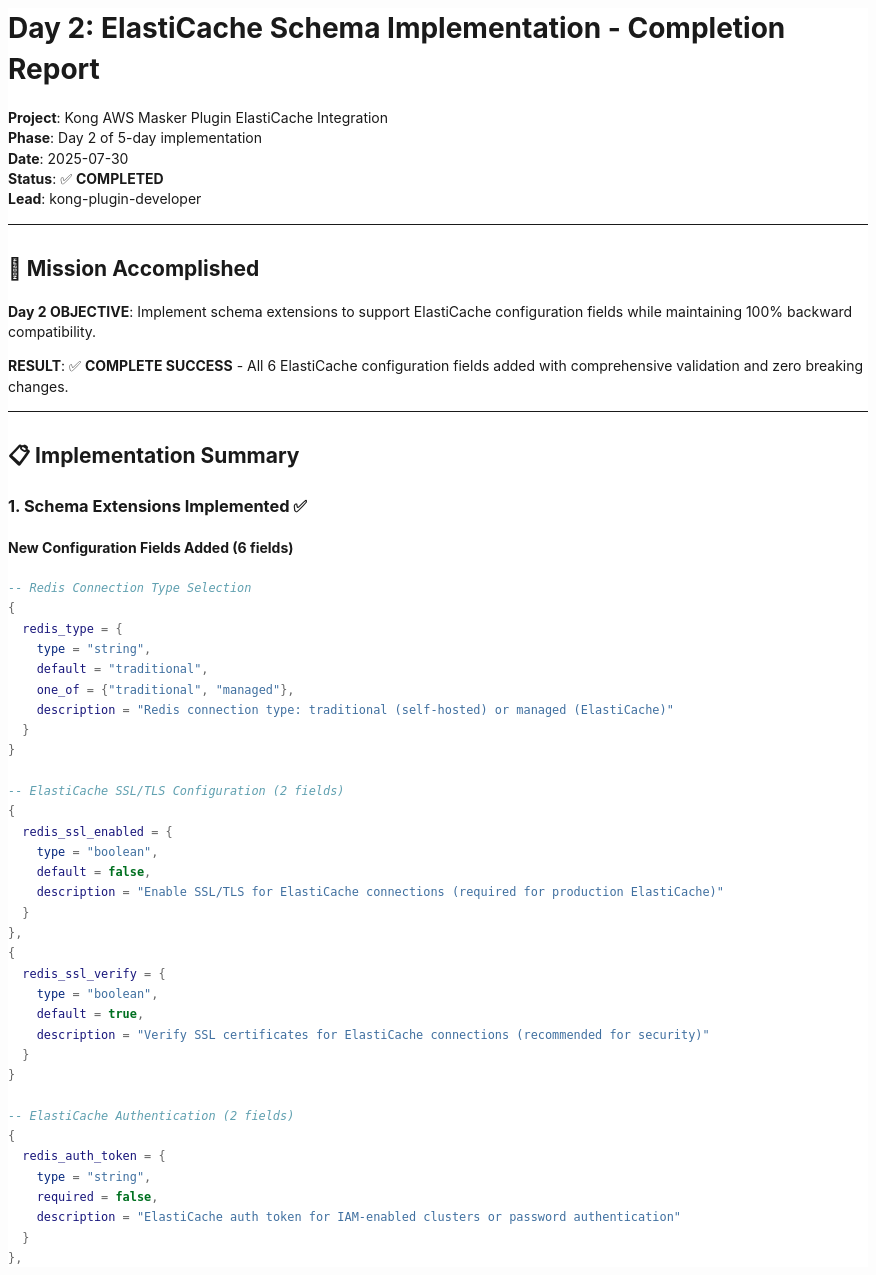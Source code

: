 # Day 2: ElastiCache Schema Implementation - Completion Report

**Project**: Kong AWS Masker Plugin ElastiCache Integration  
**Phase**: Day 2 of 5-day implementation  
**Date**: 2025-07-30  
**Status**: ✅ **COMPLETED**  
**Lead**: kong-plugin-developer  

---

## 🎯 Mission Accomplished

**Day 2 OBJECTIVE**: Implement schema extensions to support ElastiCache configuration fields while maintaining 100% backward compatibility.

**RESULT**: ✅ **COMPLETE SUCCESS** - All 6 ElastiCache configuration fields added with comprehensive validation and zero breaking changes.

---

## 📋 Implementation Summary

### 1. Schema Extensions Implemented ✅

#### **New Configuration Fields Added (6 fields)**

```lua
-- Redis Connection Type Selection
{
  redis_type = {
    type = "string",
    default = "traditional",
    one_of = {"traditional", "managed"},
    description = "Redis connection type: traditional (self-hosted) or managed (ElastiCache)"
  }
}

-- ElastiCache SSL/TLS Configuration (2 fields)
{
  redis_ssl_enabled = {
    type = "boolean",
    default = false,
    description = "Enable SSL/TLS for ElastiCache connections (required for production ElastiCache)"
  }
},
{
  redis_ssl_verify = {
    type = "boolean", 
    default = true,
    description = "Verify SSL certificates for ElastiCache connections (recommended for security)"
  }
}

-- ElastiCache Authentication (2 fields)
{
  redis_auth_token = {
    type = "string",
    required = false,
    description = "ElastiCache auth token for IAM-enabled clusters or password authentication"
  }
},
```